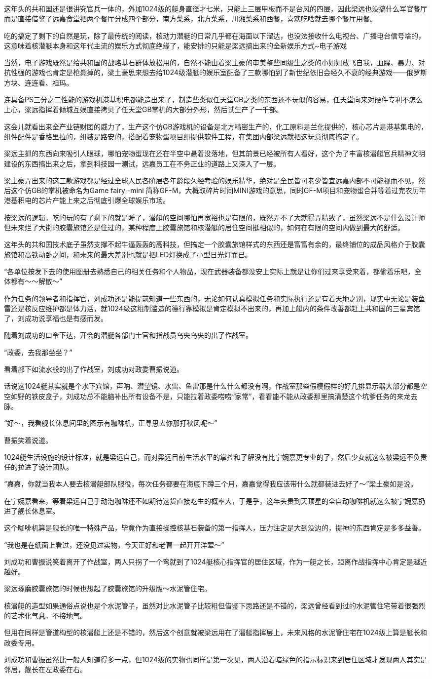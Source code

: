 这年头的共和国还是很讲究官兵一体的，外加1024级的艇身直径才七米，只能上三层甲板而不是台风的四层，因此梁远也没搞什么军官餐厅而是直接借鉴了远嘉食堂把两个餐厅分成四个部分，南方菜系，北方菜系，川湘菜系和西餐，喜欢吃啥就去哪个餐厅用餐。

吃的搞定了剩下的自然是玩，除了最传统的阅读，核动力潜艇的日常几乎都在海面以下溜达，也没法接收什么电视台、广播电台信号啥的，这意味着核潜艇本身和这年代主流的娱乐方式彻底绝缘了，能安排的只能是梁远搞出来的全新娱乐方式~电子游戏

当然，电子游戏既然是给共和国的战略基石群体放松用的，自然不能由着梁土豪的审美整些同级生之类的小姐姐放飞自我，血腥、暴力、对抗性强的游戏也肯定是枪毙掉的，梁土豪思来想去给1024级潜艇的娱乐室配备了三款哪怕到了新世纪依旧会经久不衰的经典游戏——俄罗斯方块、连连看、祖玛。

连具备PS三分之二性能的游戏机港基积电都能造出来了，制造些类似任天堂GB之类的东西还不玩似的容易，任天堂向来对硬件专利不怎么上心，梁远指挥着倾城互娱直接拷贝了任天堂GB掌机的大部分外形，然后试生产了一千部。

这会儿就看出来全产业链财团的威力了，生产这个仿GB游戏机的设备是北方精密生产的，化工原料是兰化提供的，核心芯片是港基集电的，组件配件是香格里拉的，组装是路安的，搭配着宠物蛋项目组提供软件工程，在集团内部梁远就把这玩意彻底搞定了。

梁远主抓的东西向来吸引人眼球，哪怕宠物蛋现在还在半空中悬着没落地，但其前景已经被所有人看好，这个为了丰富核潜艇官兵精神文明建设的东西搞出来之后，拿到科技园一测试，远嘉员工在不务正业的道路上又深入了一层。

梁土豪弄出来的这三款游戏都是经过全球人民各阶层各年龄段久经考验的娱乐精华，绝对是全民皆可老少皆宜远嘉内部不可能视而不见，然后这个仿GB的掌机被命名为Game fairy -mini 简称GF-M，大概取碎片时间MINI游戏的意思，同时GF-M项目和宠物蛋合并等着过完农历年港基积电的芯片产能上来之后彻底引爆全球娱乐市场。

按梁远的逻辑，吃的玩的有了剩下的就是睡了，潜艇的空间哪怕再宽裕也是有限的，既然弄不了大就得弄精致了，虽然梁远不是什么设计师但未来烂了大街的胶囊旅馆还是住过的，某种程度上胶囊旅馆和核潜艇的居住空间挺相似的，如何在有限的空间内做到最大的舒适。

这年头的共和国技术底子虽然支撑不起牛逼轰轰的高科技，但搞定一个胶囊旅馆样式的东西还是富富有余的，最终铺位的成品风格介于胶囊旅馆和高铁动卧之间，和未来的最大差别也就是把LED灯换成了小型日光灯而已。

“各单位按发下去的使用图册去熟悉自己的相关任务和个人物品，现在武器装备都没安上实际上就是让你们过来享受来着，都偷着乐吧，全体都有～～解散～”

作为任务的领导者和指挥官，刘成功还是能提前知道一些东西的，无论如何认真模拟任务和实际执行还是有着天地之别，现实中无论是装鱼雷还是核反应维护都是体力活，就1024级这粗制滥造的德行靠模拟是肯定模拟不出来的，再加上艇内的条件改善都赶上共和国的三星宾馆了，刘成功说享福也是有感而发。

随着刘成功的口令下达，开会的潜艇各部门士官和指战员乌央乌央的出了作战室。

“政委，去我那坐坐？”

看着部下如流水般的出了作战室，刘成功对政委曹振说道。

话说这1024艇其实就是个水下宾馆，声呐、潜望镜、水雷、鱼雷那是什么什么都没有啊，作战室那些假模假样的好几排显示器大部分都是空空如野的铁皮盒子，刘成功总不能脑补出所有设备不是，只能拉着政委唠唠“家常”，看看能不能从政委那里搞清楚这个坑爹任务的来龙去脉。

“好～，我看舰长休息间里的图示有咖啡机，正寻思去你那打秋风呢～”

曹振笑着说道。

1024艇生活设施的设计标准，就是梁远自己，而对梁远目前生活水平的掌控和了解没有比宁婉嘉更专业的了，然后少女就这么被梁远不负责任的拉进了设计团队。

“嘉嘉，你就当我本人要去核潜艇部队服役，每次任务都要在海底下蹲三个月，嘉嘉觉得我应该带什么就都装进去好了～”梁土豪如是说。

在宁婉嘉看来，等着梁远自己手动泡咖啡还不如期待这货直接吃生的概率大，于是乎，这年头贵到天顶星的全自动咖啡机就这么被宁婉嘉扔进了舰长休息室。

这个咖啡机算是舰长的唯一特殊产品，毕竟作为直接操控核基石装备的第一指挥人，压力注定是大到没边的，提神的东西肯定是多多益善。

“我也是在纸面上看过，还没见过实物，今天正好和老曹一起开开洋荤～”

刘成功和曹振说笑着离开了作战室，两人只拐了一个弯就到了1024艇核心指挥官的居住区域，作为一艇之长，距离作战指挥中心肯定是越近越好。

梁远琢磨胶囊旅馆的时候也想起了胶囊旅馆的升级版～水泥管住宅。

核潜艇的造型如果通俗点说也是个水泥管子，虽然对比水泥管子比较粗但借鉴下思路还是不错的，梁远曾经看到过的水泥管住宅带着很强烈的艺术化气息，不接地气。

但用在同样是管道构型的核潜艇上还是不错的，然后这个创意就被梁远用在了潜艇指挥层上，未来风格的水泥管住宅在1024级上算是艇长和政委专用。

刘成功和曹振虽然比一般人知道得多一点，但1024级的实物也同样是第一次见，两人沿着暗绿色的指示标识来到居住区域才发现两人其实是邻居，舰长在左政委在右。
